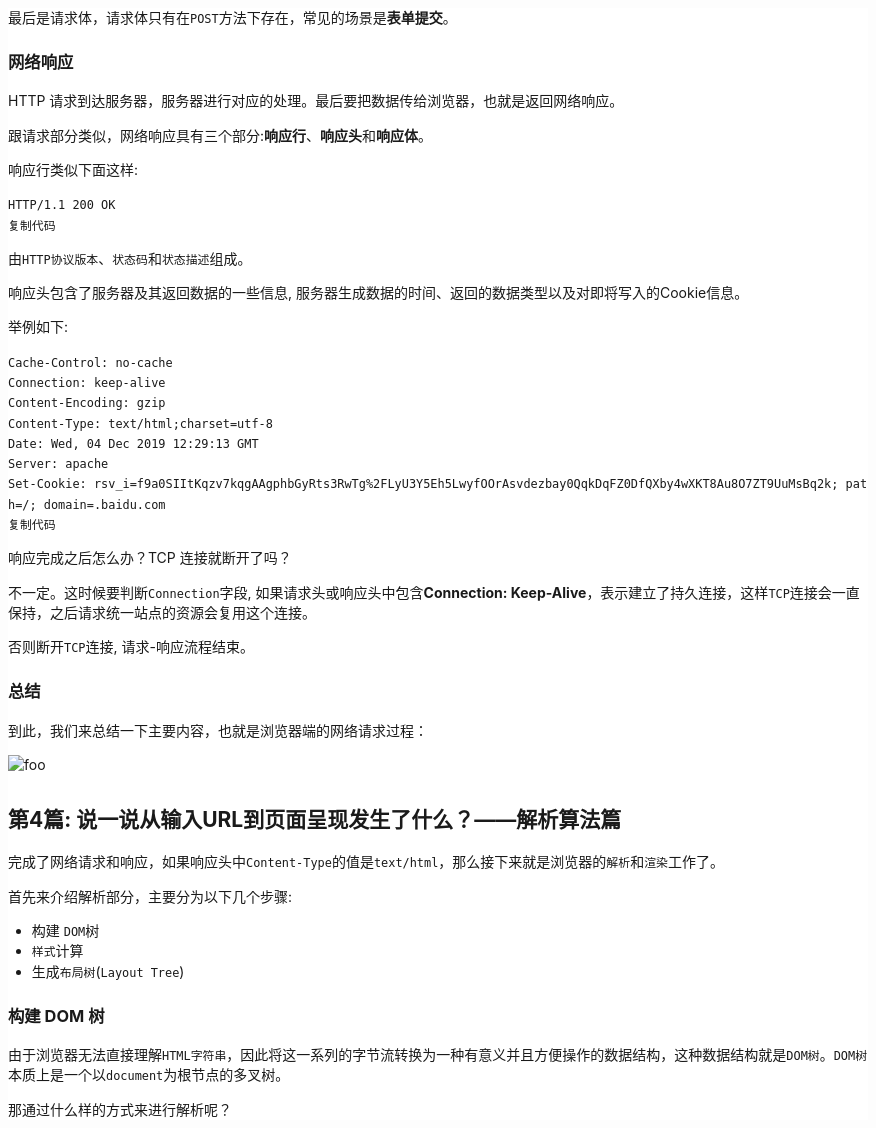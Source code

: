 最后是请求体，请求体只有在`POST`方法下存在，常见的场景是**表单提交**。

### 网络响应

HTTP 请求到达服务器，服务器进行对应的处理。最后要把数据传给浏览器，也就是返回网络响应。

跟请求部分类似，网络响应具有三个部分:**响应行**、**响应头**和**响应体**。

响应行类似下面这样:

    HTTP/1.1 200 OK
    复制代码

由`HTTP协议版本`、`状态码`和`状态描述`组成。

响应头包含了服务器及其返回数据的一些信息, 服务器生成数据的时间、返回的数据类型以及对即将写入的Cookie信息。

举例如下:

    Cache-Control: no-cache
    Connection: keep-alive
    Content-Encoding: gzip
    Content-Type: text/html;charset=utf-8
    Date: Wed, 04 Dec 2019 12:29:13 GMT
    Server: apache
    Set-Cookie: rsv_i=f9a0SIItKqzv7kqgAAgphbGyRts3RwTg%2FLyU3Y5Eh5LwyfOOrAsvdezbay0QqkDqFZ0DfQXby4wXKT8Au8O7ZT9UuMsBq2k; path=/; domain=.baidu.com
    复制代码

响应完成之后怎么办？TCP 连接就断开了吗？

不一定。这时候要判断`Connection`字段, 如果请求头或响应头中包含**Connection: Keep-Alive**，表示建立了持久连接，这样`TCP`连接会一直保持，之后请求统一站点的资源会复用这个连接。

否则断开`TCP`连接, 请求-响应流程结束。

### 总结

到此，我们来总结一下主要内容，也就是浏览器端的网络请求过程：

<img :src="$withBase('/image/browser/url1.png')" alt="foo">

第4篇: 说一说从输入URL到页面呈现发生了什么？——解析算法篇
--------------------------------

完成了网络请求和响应，如果响应头中`Content-Type`的值是`text/html`，那么接下来就是浏览器的`解析`和`渲染`工作了。

首先来介绍解析部分，主要分为以下几个步骤:

*   构建 `DOM`树
*   `样式`计算
*   生成`布局树`(`Layout Tree`)

### 构建 DOM 树

由于浏览器无法直接理解`HTML字符串`，因此将这一系列的字节流转换为一种有意义并且方便操作的数据结构，这种数据结构就是`DOM树`。`DOM树`本质上是一个以`document`为根节点的多叉树。

那通过什么样的方式来进行解析呢？
